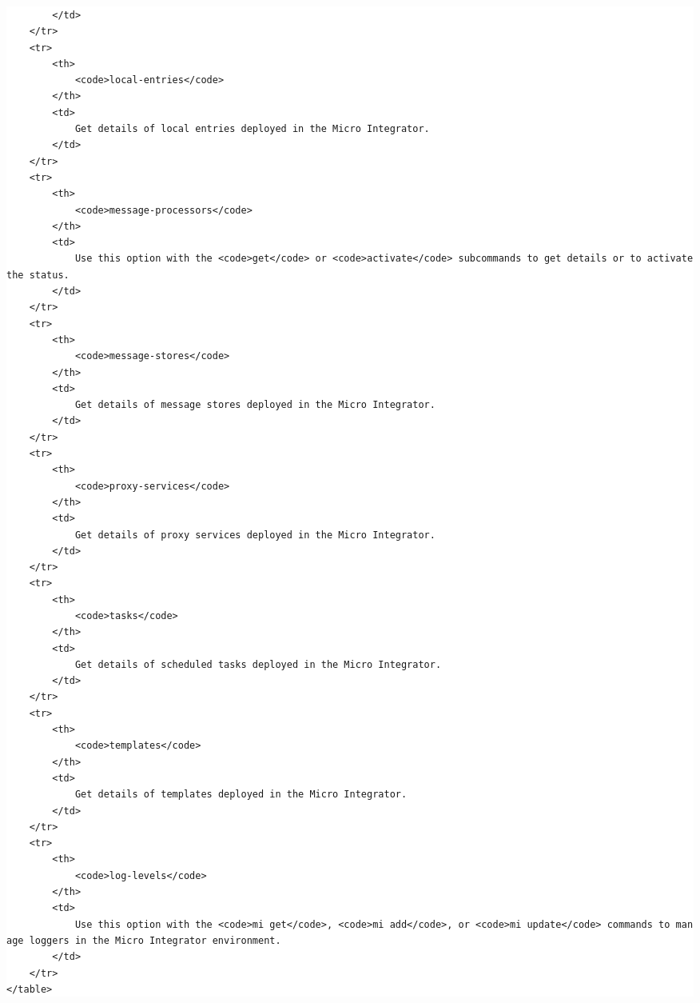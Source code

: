             </td>
        </tr>
        <tr>
            <th>
                <code>local-entries</code>
            </th>
            <td>
                Get details of local entries deployed in the Micro Integrator.
            </td>
        </tr>
        <tr>
            <th>
                <code>message-processors</code>
            </th>
            <td>
                Use this option with the <code>get</code> or <code>activate</code> subcommands to get details or to activate the status.
            </td>
        </tr>
        <tr>
            <th>
                <code>message-stores</code>
            </th>
            <td>
                Get details of message stores deployed in the Micro Integrator.
            </td>
        </tr>
        <tr>
            <th>
                <code>proxy-services</code>
            </th>
            <td>
                Get details of proxy services deployed in the Micro Integrator.
            </td>
        </tr>
        <tr>
            <th>
                <code>tasks</code>
            </th>
            <td>
                Get details of scheduled tasks deployed in the Micro Integrator.
            </td>
        </tr>
        <tr>
            <th>
                <code>templates</code>
            </th>
            <td>
                Get details of templates deployed in the Micro Integrator.
            </td>
        </tr>
        <tr>
            <th>
                <code>log-levels</code>
            </th>
            <td>
                Use this option with the <code>mi get</code>, <code>mi add</code>, or <code>mi update</code> commands to manage loggers in the Micro Integrator environment.
            </td>
        </tr>
    </table>
